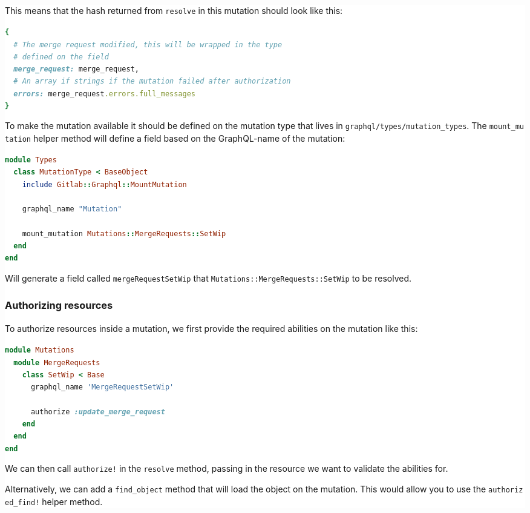 This means that the hash returned from `resolve` in this mutation
should look like this:

```ruby
{
  # The merge request modified, this will be wrapped in the type
  # defined on the field
  merge_request: merge_request,
  # An array if strings if the mutation failed after authorization
  errors: merge_request.errors.full_messages
}
```

To make the mutation available it should be defined on the mutation
type that lives in `graphql/types/mutation_types`. The
`mount_mutation` helper method will define a field based on the
GraphQL-name of the mutation:

```ruby
module Types
  class MutationType < BaseObject
    include Gitlab::Graphql::MountMutation

    graphql_name "Mutation"

    mount_mutation Mutations::MergeRequests::SetWip
  end
end
```

Will generate a field called `mergeRequestSetWip` that
`Mutations::MergeRequests::SetWip` to be resolved.

### Authorizing resources

To authorize resources inside a mutation, we first provide the required
 abilities on the mutation like this:

```ruby
module Mutations
  module MergeRequests
    class SetWip < Base
      graphql_name 'MergeRequestSetWip'

      authorize :update_merge_request
    end
  end
end
```

We can then call `authorize!` in the `resolve` method, passing in the resource we
want to validate the abilities for.

Alternatively, we can add a `find_object` method that will load the
object on the mutation. This would allow you to use the
`authorized_find!` helper method.
